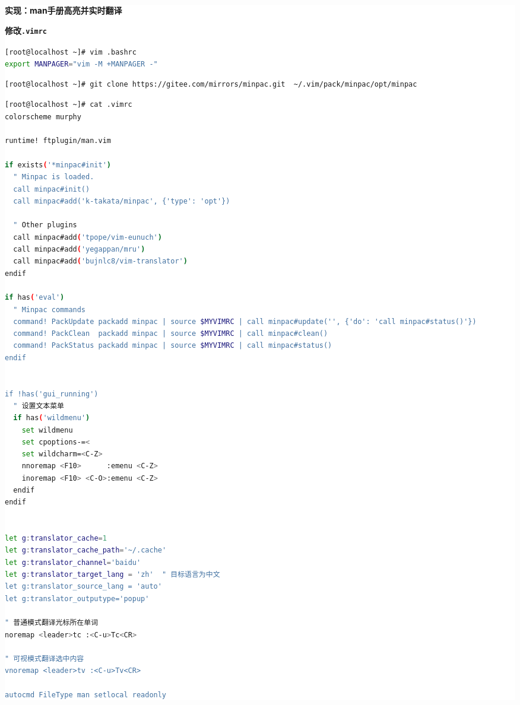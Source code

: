 

**实现：man手册高亮并实时翻译**

**修改`.vimrc`**

```bash
[root@localhost ~]# vim .bashrc
export MANPAGER="vim -M +MANPAGER -"
```

```bash
[root@localhost ~]# git clone https://gitee.com/mirrors/minpac.git  ~/.vim/pack/minpac/opt/minpac
```

```bash
[root@localhost ~]# cat .vimrc
colorscheme murphy

runtime! ftplugin/man.vim

if exists('*minpac#init')
  " Minpac is loaded.
  call minpac#init()
  call minpac#add('k-takata/minpac', {'type': 'opt'})

  " Other plugins
  call minpac#add('tpope/vim-eunuch')
  call minpac#add('yegappan/mru')
  call minpac#add('bujnlc8/vim-translator')
endif

if has('eval')
  " Minpac commands
  command! PackUpdate packadd minpac | source $MYVIMRC | call minpac#update('', {'do': 'call minpac#status()'})
  command! PackClean  packadd minpac | source $MYVIMRC | call minpac#clean()
  command! PackStatus packadd minpac | source $MYVIMRC | call minpac#status()
endif


if !has('gui_running')
  " 设置文本菜单
  if has('wildmenu')
    set wildmenu
    set cpoptions-=<
    set wildcharm=<C-Z>
    nnoremap <F10>      :emenu <C-Z>
    inoremap <F10> <C-O>:emenu <C-Z>
  endif
endif


let g:translator_cache=1
let g:translator_cache_path='~/.cache'
let g:translator_channel='baidu'
let g:translator_target_lang = 'zh'  " 目标语言为中文
let g:translator_source_lang = 'auto'
let g:translator_outputype='popup'

" 普通模式翻译光标所在单词
noremap <leader>tc :<C-u>Tc<CR>

" 可视模式翻译选中内容
vnoremap <leader>tv :<C-u>Tv<CR>

autocmd FileType man setlocal readonly
```